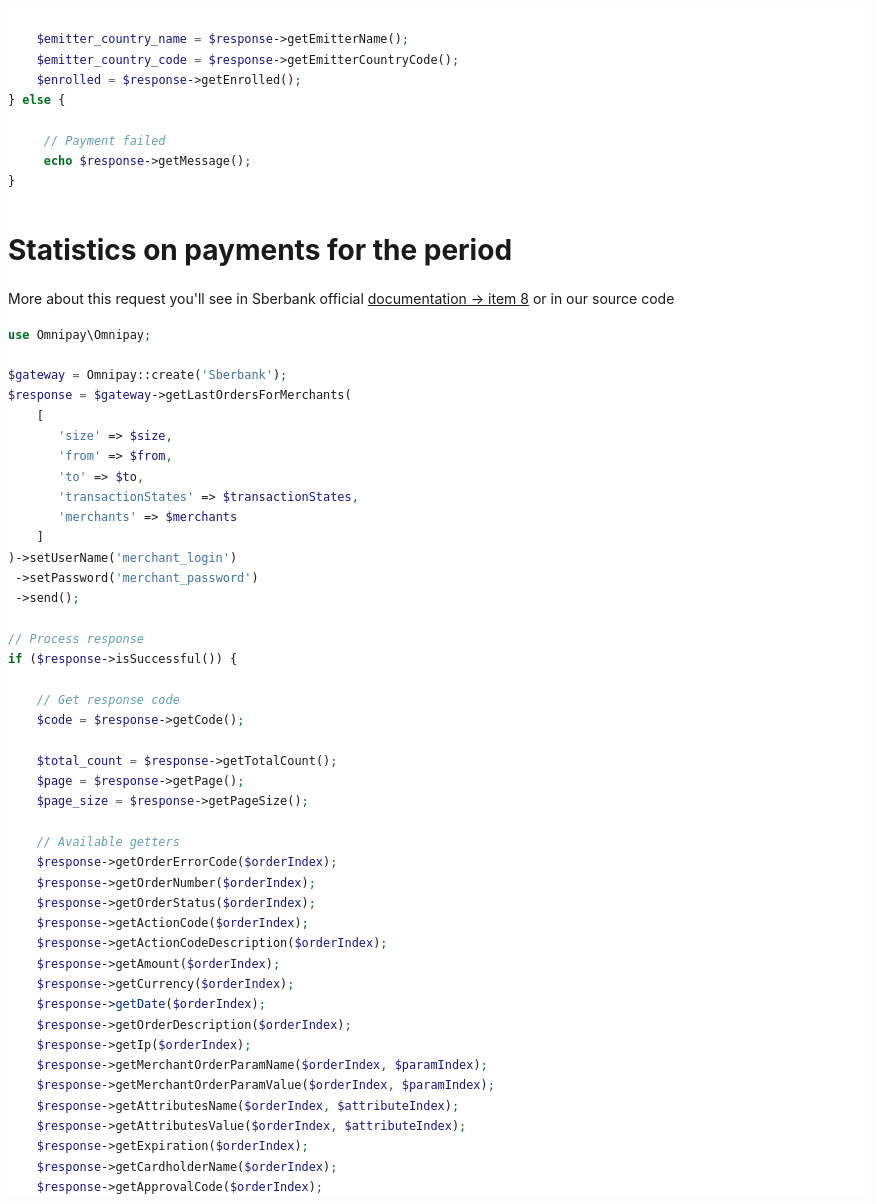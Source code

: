 ```php
    
    $emitter_country_name = $response->getEmitterName();
    $emitter_country_code = $response->getEmitterCountryCode();
    $enrolled = $response->getEnrolled();
} else {

     // Payment failed
     echo $response->getMessage();
}

```

<a name="getLastOrdersForMerchants.do"></a>

# Statistics on payments for the period

More about this request you'll see in Sberbank official [documentation -> item 8](https://developer.sberbank.ru/doc/v1/acquiring/rest-requests2pay) or in our source code

```php
use Omnipay\Omnipay;

$gateway = Omnipay::create('Sberbank');
$response = $gateway->getLastOrdersForMerchants(
    [
       'size' => $size,
       'from' => $from,
       'to' => $to,
       'transactionStates' => $transactionStates,
       'merchants' => $merchants
    ]
)->setUserName('merchant_login')
 ->setPassword('merchant_password')
 ->send();
 
// Process response
if ($response->isSuccessful()) {

    // Get response code
    $code = $response->getCode();
    
    $total_count = $response->getTotalCount();
    $page = $response->getPage();
    $page_size = $response->getPageSize();

    // Available getters
    $response->getOrderErrorCode($orderIndex);
    $response->getOrderNumber($orderIndex);
    $response->getOrderStatus($orderIndex);
    $response->getActionCode($orderIndex);
    $response->getActionCodeDescription($orderIndex);
    $response->getAmount($orderIndex);
    $response->getCurrency($orderIndex);
    $response->getDate($orderIndex);
    $response->getOrderDescription($orderIndex);
    $response->getIp($orderIndex);
    $response->getMerchantOrderParamName($orderIndex, $paramIndex);
    $response->getMerchantOrderParamValue($orderIndex, $paramIndex);
    $response->getAttributesName($orderIndex, $attributeIndex);
    $response->getAttributesValue($orderIndex, $attributeIndex);
    $response->getExpiration($orderIndex);
    $response->getCardholderName($orderIndex);
    $response->getApprovalCode($orderIndex);
```